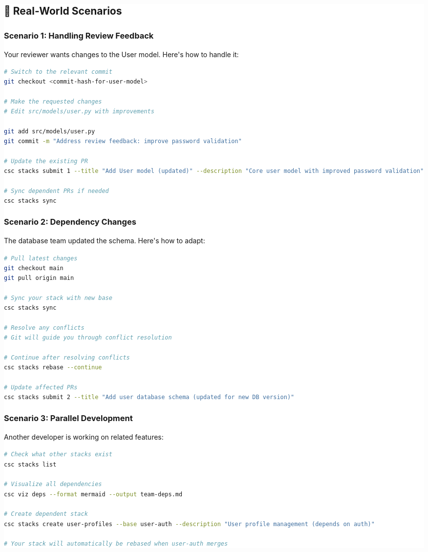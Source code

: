
## 🎯 **Real-World Scenarios**

### **Scenario 1: Handling Review Feedback**

Your reviewer wants changes to the User model. Here's how to handle it:

```bash
# Switch to the relevant commit
git checkout <commit-hash-for-user-model>

# Make the requested changes
# Edit src/models/user.py with improvements

git add src/models/user.py
git commit -m "Address review feedback: improve password validation"

# Update the existing PR
csc stacks submit 1 --title "Add User model (updated)" --description "Core user model with improved password validation"

# Sync dependent PRs if needed
csc stacks sync
```

### **Scenario 2: Dependency Changes**

The database team updated the schema. Here's how to adapt:

```bash
# Pull latest changes
git checkout main
git pull origin main

# Sync your stack with new base
csc stacks sync

# Resolve any conflicts
# Git will guide you through conflict resolution

# Continue after resolving conflicts
csc stacks rebase --continue

# Update affected PRs
csc stacks submit 2 --title "Add user database schema (updated for new DB version)"
```

### **Scenario 3: Parallel Development**

Another developer is working on related features:

```bash
# Check what other stacks exist
csc stacks list

# Visualize all dependencies
csc viz deps --format mermaid --output team-deps.md

# Create dependent stack
csc stacks create user-profiles --base user-auth --description "User profile management (depends on auth)"

# Your stack will automatically be rebased when user-auth merges
```
